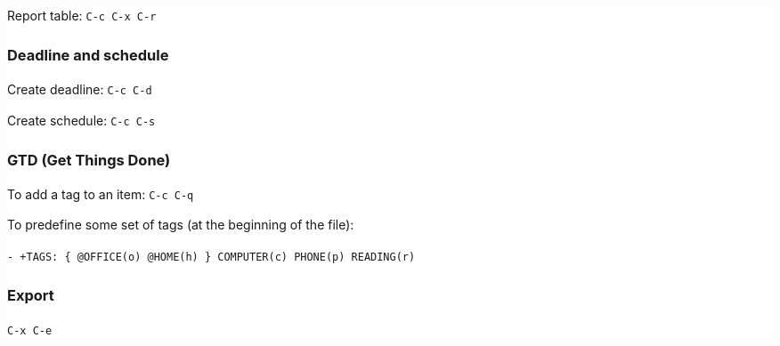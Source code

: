Report table:
`C-c C-x C-r`

### Deadline and schedule ###
Create deadline:
`C-c C-d`

Create schedule:
`C-c C-s`

### GTD (Get Things Done) ###

To add a tag to an item:
`C-c C-q`

To predefine some set of tags (at the beginning of the file):

```
- +TAGS: { @OFFICE(o) @HOME(h) } COMPUTER(c) PHONE(p) READING(r)
```

### Export ###

`C-x C-e`

